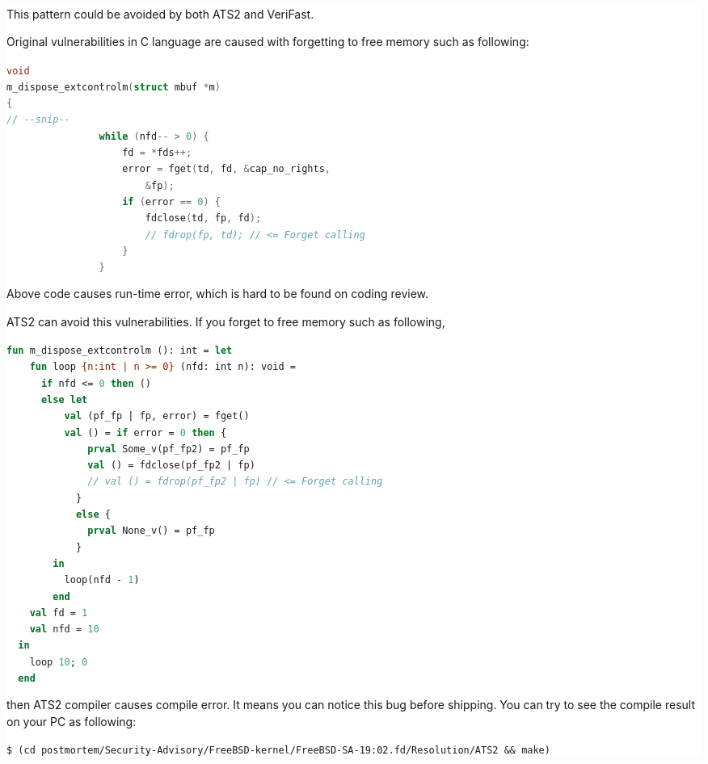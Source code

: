This pattern could be avoided by both ATS2 and VeriFast.

Original vulnerabilities in C language are caused with forgetting to free memory such as following:

```c
void
m_dispose_extcontrolm(struct mbuf *m)
{
// --snip--
				while (nfd-- > 0) {
					fd = *fds++;
					error = fget(td, fd, &cap_no_rights,
					    &fp);
					if (error == 0) {
						fdclose(td, fp, fd);
						// fdrop(fp, td); // <= Forget calling
					}
				}
```

Above code causes run-time error, which is hard to be found on coding review.

ATS2 can avoid this vulnerabilities.
If you forget to free memory such as following,

```ats
fun m_dispose_extcontrolm (): int = let
    fun loop {n:int | n >= 0} (nfd: int n): void =
      if nfd <= 0 then ()
      else let
          val (pf_fp | fp, error) = fget()
          val () = if error = 0 then {
              prval Some_v(pf_fp2) = pf_fp
              val () = fdclose(pf_fp2 | fp)
              // val () = fdrop(pf_fp2 | fp) // <= Forget calling
            }
            else {
              prval None_v() = pf_fp
            }
        in
          loop(nfd - 1)
        end
    val fd = 1
    val nfd = 10
  in
    loop 10; 0
  end
```

then ATS2 compiler causes compile error.
It means you can notice this bug before shipping.
You can try to see the compile result on your PC as following:

```shell
$ (cd postmortem/Security-Advisory/FreeBSD-kernel/FreeBSD-SA-19:02.fd/Resolution/ATS2 && make)
```

